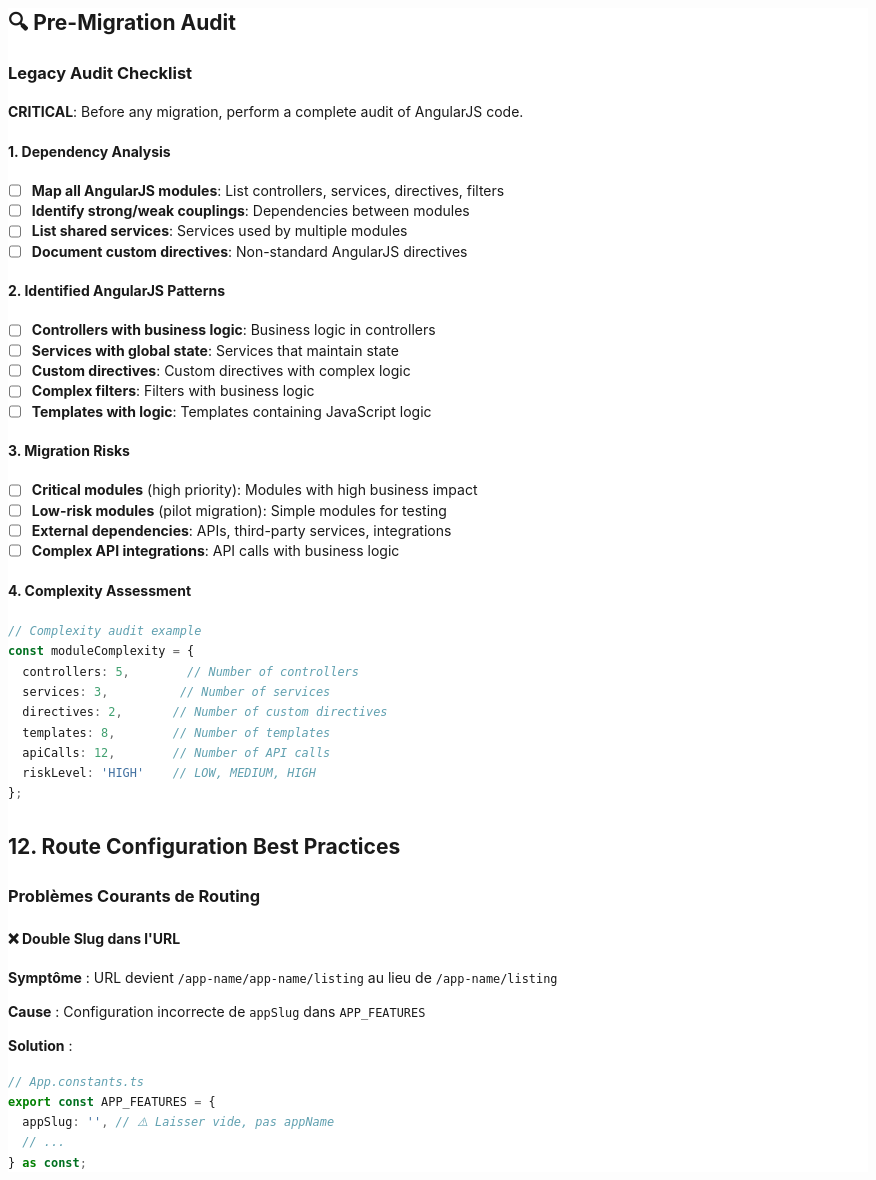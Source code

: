 ## 🔍 Pre-Migration Audit

### Legacy Audit Checklist

**CRITICAL**: Before any migration, perform a complete audit of AngularJS code.

#### 1. Dependency Analysis
- [ ] **Map all AngularJS modules**: List controllers, services, directives, filters
- [ ] **Identify strong/weak couplings**: Dependencies between modules
- [ ] **List shared services**: Services used by multiple modules
- [ ] **Document custom directives**: Non-standard AngularJS directives

#### 2. Identified AngularJS Patterns
- [ ] **Controllers with business logic**: Business logic in controllers
- [ ] **Services with global state**: Services that maintain state
- [ ] **Custom directives**: Custom directives with complex logic
- [ ] **Complex filters**: Filters with business logic
- [ ] **Templates with logic**: Templates containing JavaScript logic

#### 3. Migration Risks
- [ ] **Critical modules** (high priority): Modules with high business impact
- [ ] **Low-risk modules** (pilot migration): Simple modules for testing
- [ ] **External dependencies**: APIs, third-party services, integrations
- [ ] **Complex API integrations**: API calls with business logic

#### 4. Complexity Assessment
```typescript
// Complexity audit example
const moduleComplexity = {
  controllers: 5,        // Number of controllers
  services: 3,          // Number of services
  directives: 2,       // Number of custom directives
  templates: 8,        // Number of templates
  apiCalls: 12,        // Number of API calls
  riskLevel: 'HIGH'    // LOW, MEDIUM, HIGH
};
```

## 12. Route Configuration Best Practices

### Problèmes Courants de Routing

#### ❌ Double Slug dans l'URL
**Symptôme** : URL devient `/app-name/app-name/listing` au lieu de `/app-name/listing`

**Cause** : Configuration incorrecte de `appSlug` dans `APP_FEATURES`

**Solution** :
```typescript
// App.constants.ts
export const APP_FEATURES = {
  appSlug: '', // ⚠️ Laisser vide, pas appName
  // ...
} as const;
```
